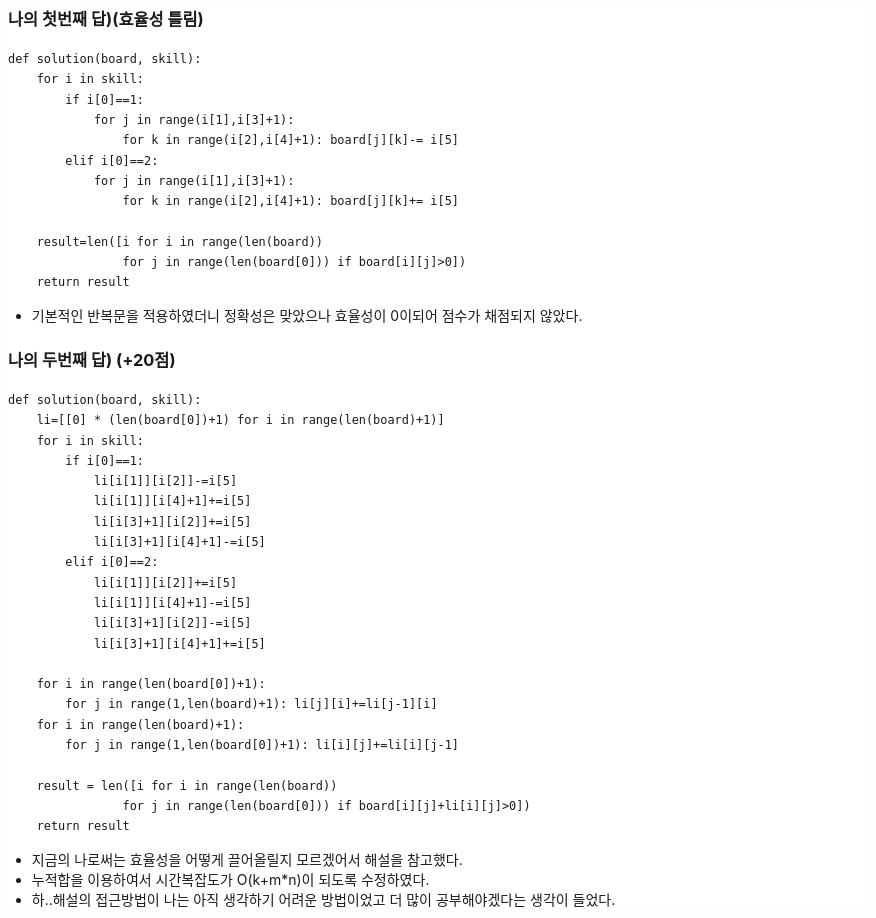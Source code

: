 ### 나의 첫번째 답)(효율성 틀림)
```
def solution(board, skill):
    for i in skill:
        if i[0]==1:
            for j in range(i[1],i[3]+1):
                for k in range(i[2],i[4]+1): board[j][k]-= i[5]
        elif i[0]==2:
            for j in range(i[1],i[3]+1): 
                for k in range(i[2],i[4]+1): board[j][k]+= i[5]

    result=len([i for i in range(len(board)) 
                for j in range(len(board[0])) if board[i][j]>0])
    return result
```
- 기본적인 반복문을 적용하였더니 정확성은 맞았으나 효율성이 0이되어 점수가 채점되지 않았다.
### 나의 두번째 답) (+20점)
```
def solution(board, skill):
    li=[[0] * (len(board[0])+1) for i in range(len(board)+1)]
    for i in skill:
        if i[0]==1:
            li[i[1]][i[2]]-=i[5]
            li[i[1]][i[4]+1]+=i[5]
            li[i[3]+1][i[2]]+=i[5]
            li[i[3]+1][i[4]+1]-=i[5]
        elif i[0]==2:
            li[i[1]][i[2]]+=i[5]
            li[i[1]][i[4]+1]-=i[5]
            li[i[3]+1][i[2]]-=i[5]
            li[i[3]+1][i[4]+1]+=i[5]

    for i in range(len(board[0])+1): 
        for j in range(1,len(board)+1): li[j][i]+=li[j-1][i]
    for i in range(len(board)+1): 
        for j in range(1,len(board[0])+1): li[i][j]+=li[i][j-1]

    result = len([i for i in range(len(board)) 
                for j in range(len(board[0])) if board[i][j]+li[i][j]>0])
    return result
```
- 지금의 나로써는 효율성을 어떻게 끌어올릴지 모르겠어서 해설을 참고했다.
- 누적합을 이용하여서 시간복잡도가 O(k+m*n)이 되도록 수정하였다.
- 하..해설의 접근방법이 나는 아직 생각하기 어려운 방법이었고 더 많이 공부해야겠다는 생각이 들었다.

